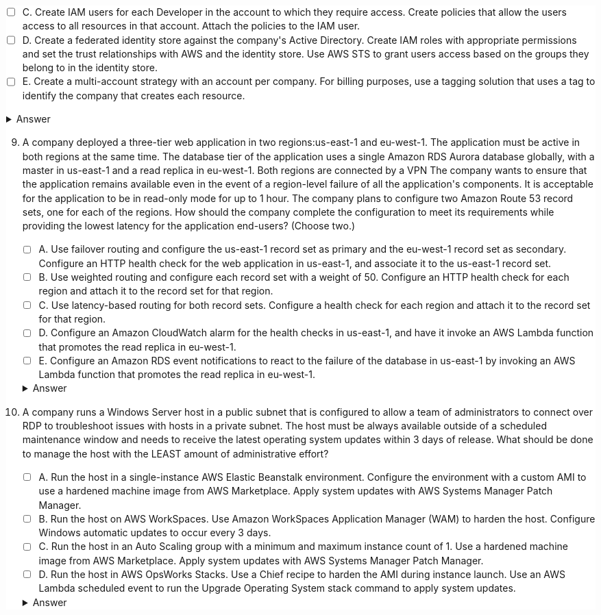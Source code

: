    - [ ] C. Create IAM users for each Developer in the account to which they require access. Create policies that allow the users access to all resources in that account. Attach the policies to the IAM user.
   - [ ] D. Create a federated identity store against the company's Active Directory. Create IAM roles with appropriate permissions and set the trust relationships with AWS and the identity store. Use AWS STS to grant users access based on the groups they belong to in the identity store.
   - [ ] E. Create a multi-account strategy with an account per company. For billing purposes, use a tagging solution that uses a tag to identify the company that creates each resource.

   <details><summary>Answer</summary></details>

9. A company deployed a three-tier web application in two regions:us-east-1 and eu-west-1. The application must be active in both regions at the same time. The database tier of the application uses a single Amazon RDS Aurora database globally, with a master in us-east-1 and a read replica in eu-west-1. Both regions are connected by a VPN The company wants to ensure that the application remains available even in the event of a region-level failure of all the application's components. It is acceptable for the application to be in read-only mode for up to 1 hour. The company plans to configure two Amazon Route 53 record sets, one for each of the regions. How should the company complete the configuration to meet its requirements while providing the lowest latency for the application end-users? (Choose two.)
   - [ ] A. Use failover routing and configure the us-east-1 record set as primary and the eu-west-1 record set as secondary. Configure an HTTP health check for the web application in us-east-1, and associate it to the us-east-1 record set.
   - [ ] B. Use weighted routing and configure each record set with a weight of 50. Configure an HTTP health check for each region and attach it to the record set for that region.
   - [ ] C. Use latency-based routing for both record sets. Configure a health check for each region and attach it to the record set for that region.
   - [ ] D. Configure an Amazon CloudWatch alarm for the health checks in us-east-1, and have it invoke an AWS Lambda function that promotes the read replica in eu-west-1.
   - [ ] E. Configure an Amazon RDS event notifications to react to the failure of the database in us-east-1 by invoking an AWS Lambda function that promotes the read replica in eu-west-1.

   <details><summary>Answer</summary></details>

10. A company runs a Windows Server host in a public subnet that is configured to allow a team of administrators to connect over RDP to troubleshoot issues with hosts in a private subnet. The host must be always available outside of a scheduled maintenance window and needs to receive the latest operating system updates within 3 days of release. What should be done to manage the host with the LEAST amount of administrative effort?
    - [ ] A. Run the host in a single-instance AWS Elastic Beanstalk environment. Configure the environment with a custom AMI to use a hardened machine image from AWS Marketplace. Apply system updates with AWS Systems Manager Patch Manager.
    - [ ] B. Run the host on AWS WorkSpaces. Use Amazon WorkSpaces Application Manager (WAM) to harden the host. Configure Windows automatic updates to occur every 3 days.
    - [ ] C. Run the host in an Auto Scaling group with a minimum and maximum instance count of 1. Use a hardened machine image from AWS Marketplace. Apply system updates with AWS Systems Manager Patch Manager.
    - [ ] D. Run the host in AWS OpsWorks Stacks. Use a Chief recipe to harden the AMI during instance launch. Use an AWS Lambda scheduled event to run the Upgrade Operating System stack command to apply system updates.

    <details>
       <summary>Answer</summary>

